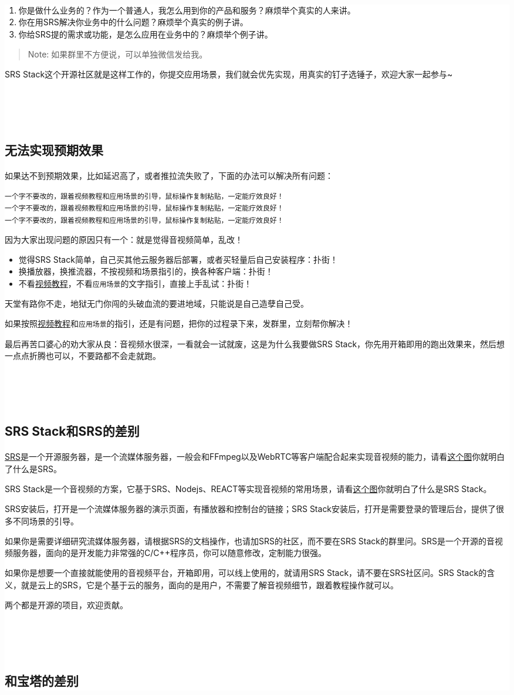 1. 你是做什么业务的？作为一个普通人，我怎么用到你的产品和服务？麻烦举个真实的人来讲。
2. 你在用SRS解决你业务中的什么问题？麻烦举个真实的例子讲。
3. 你给SRS提的需求或功能，是怎么应用在业务中的？麻烦举个例子讲。

> Note: 如果群里不方便说，可以单独微信发给我。

SRS Stack这个开源社区就是这样工作的，你提交应用场景，我们就会优先实现，用真实的钉子选锤子，欢迎大家一起参与~

<a name="can-not-replay"></a><br/><br/><br/>

## 无法实现预期效果

如果达不到预期效果，比如延迟高了，或者推拉流失败了，下面的办法可以解决所有问题：

```
一个字不要改的，跟着视频教程和应用场景的引导，鼠标操作复制粘贴，一定能疗效良好！
一个字不要改的，跟着视频教程和应用场景的引导，鼠标操作复制粘贴，一定能疗效良好！
一个字不要改的，跟着视频教程和应用场景的引导，鼠标操作复制粘贴，一定能疗效良好！
```

因为大家出现问题的原因只有一个：就是觉得音视频简单，乱改！

* 觉得SRS Stack简单，自己买其他云服务器后部署，或者买轻量后自己安装程序：扑街！
* 换播放器，换推流器，不按视频和场景指引的，换各种客户端：扑街！
* 不看[视频教程](https://space.bilibili.com/430256302/channel/collectiondetail?sid=180263)，不看`应用场景`的文字指引，直接上手乱试：扑街！

天堂有路你不走，地狱无门你闯的头破血流的要进地域，只能说是自己造孽自己受。

如果按照[视频教程](https://space.bilibili.com/430256302/channel/collectiondetail?sid=180263)和`应用场景`的指引，还是有问题，把你的过程录下来，发群里，立刻帮你解决！

最后再苦口婆心的劝大家从良：音视频水很深，一看就会一试就废，这是为什么我要做SRS Stack，你先用开箱即用的跑出效果来，然后想一点点折腾也可以，不要路都不会走就跑。

<a name="diff-srs"></a><br/><br/><br/>

## SRS Stack和SRS的差别

[SRS](https://github.com/ossrs/srs)是一个开源服务器，是一个流媒体服务器，一般会和FFmpeg以及WebRTC等客户端配合起来实现音视频的能力，请看[这个图](https://github.com/ossrs/srs#srssimple-realtime-server)你就明白了什么是SRS。

SRS Stack是一个音视频的方案，它基于SRS、Nodejs、REACT等实现音视频的常用场景，请看[这个图](https://github.com/ossrs/srs-stack#architecture)你就明白了什么是SRS Stack。

SRS安装后，打开是一个流媒体服务器的演示页面，有播放器和控制台的链接；SRS Stack安装后，打开是需要登录的管理后台，提供了很多不同场景的引导。

如果你是需要详细研究流媒体服务器，请根据SRS的文档操作，也请加SRS的社区，而不要在SRS Stack的群里问。SRS是一个开源的音视频服务器，面向的是开发能力非常强的C/C++程序员，你可以随意修改，定制能力很强。

如果你是想要一个直接就能使用的音视频平台，开箱即用，可以线上使用的，就请用SRS Stack，请不要在SRS社区问。SRS Stack的含义，就是云上的SRS，它是个基于云的服务，面向的是用户，不需要了解音视频细节，跟着教程操作就可以。

两个都是开源的项目，欢迎贡献。

<a name="diff-baota"></a><br/><br/><br/>

## 和宝塔的差别
